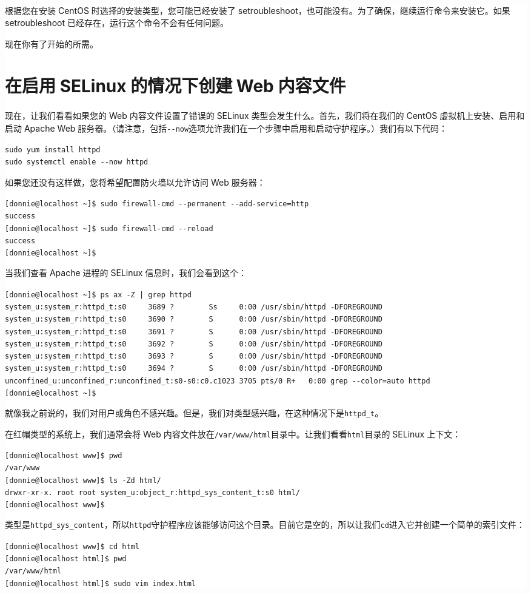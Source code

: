 根据您在安装 CentOS 时选择的安装类型，您可能已经安装了 setroubleshoot，也可能没有。为了确保，继续运行命令来安装它。如果 setroubleshoot 已经存在，运行这个命令不会有任何问题。

现在你有了开始的所需。

# 在启用 SELinux 的情况下创建 Web 内容文件

现在，让我们看看如果您的 Web 内容文件设置了错误的 SELinux 类型会发生什么。首先，我们将在我们的 CentOS 虚拟机上安装、启用和启动 Apache Web 服务器。（请注意，包括`--now`选项允许我们在一个步骤中启用和启动守护程序。）我们有以下代码：

```
sudo yum install httpd
sudo systemctl enable --now httpd
```

如果您还没有这样做，您将希望配置防火墙以允许访问 Web 服务器：

```
[donnie@localhost ~]$ sudo firewall-cmd --permanent --add-service=http
success
[donnie@localhost ~]$ sudo firewall-cmd --reload
success
[donnie@localhost ~]$
```

当我们查看 Apache 进程的 SELinux 信息时，我们会看到这个：

```
[donnie@localhost ~]$ ps ax -Z | grep httpd
system_u:system_r:httpd_t:s0     3689 ?        Ss     0:00 /usr/sbin/httpd -DFOREGROUND
system_u:system_r:httpd_t:s0     3690 ?        S      0:00 /usr/sbin/httpd -DFOREGROUND
system_u:system_r:httpd_t:s0     3691 ?        S      0:00 /usr/sbin/httpd -DFOREGROUND
system_u:system_r:httpd_t:s0     3692 ?        S      0:00 /usr/sbin/httpd -DFOREGROUND
system_u:system_r:httpd_t:s0     3693 ?        S      0:00 /usr/sbin/httpd -DFOREGROUND
system_u:system_r:httpd_t:s0     3694 ?        S      0:00 /usr/sbin/httpd -DFOREGROUND
unconfined_u:unconfined_r:unconfined_t:s0-s0:c0.c1023 3705 pts/0 R+   0:00 grep --color=auto httpd
[donnie@localhost ~]$
```

就像我之前说的，我们对用户或角色不感兴趣。但是，我们对类型感兴趣，在这种情况下是`httpd_t`。

在红帽类型的系统上，我们通常会将 Web 内容文件放在`/var/www/html`目录中。让我们看看`html`目录的 SELinux 上下文：

```
[donnie@localhost www]$ pwd
/var/www
[donnie@localhost www]$ ls -Zd html/
drwxr-xr-x. root root system_u:object_r:httpd_sys_content_t:s0 html/
[donnie@localhost www]$
```

类型是`httpd_sys_content`，所以`httpd`守护程序应该能够访问这个目录。目前它是空的，所以让我们`cd`进入它并创建一个简单的索引文件：

```
[donnie@localhost www]$ cd html
[donnie@localhost html]$ pwd
/var/www/html
[donnie@localhost html]$ sudo vim index.html
```
